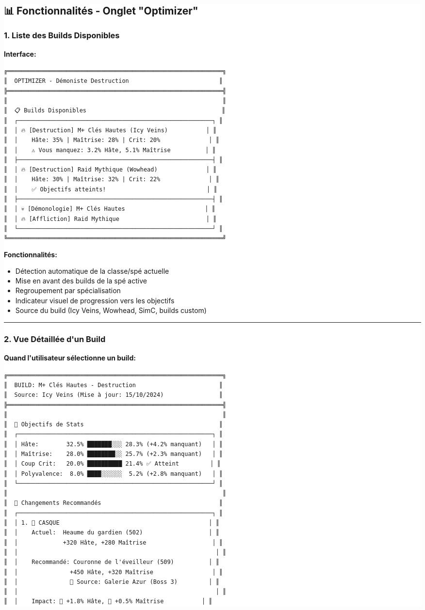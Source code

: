 
## 📊 Fonctionnalités - Onglet "Optimizer"

### 1. Liste des Builds Disponibles

**Interface:**
```
╔══════════════════════════════════════════════════════════════╗
║  OPTIMIZER - Démoniste Destruction                          ║
╠══════════════════════════════════════════════════════════════╣
║                                                              ║
║  📋 Builds Disponibles                                       ║
║  ┌────────────────────────────────────────────────────────┐ ║
║  │ 🔥 [Destruction] M+ Clés Hautes (Icy Veins)           │ ║
║  │    Hâte: 35% | Maîtrise: 28% | Crit: 20%              │ ║
║  │    ⚠️ Vous manquez: 3.2% Hâte, 5.1% Maîtrise          │ ║
║  ├────────────────────────────────────────────────────────┤ ║
║  │ 🔥 [Destruction] Raid Mythique (Wowhead)              │ ║
║  │    Hâte: 30% | Maîtrise: 32% | Crit: 22%              │ ║
║  │    ✅ Objectifs atteints!                             │ ║
║  ├────────────────────────────────────────────────────────┤ ║
║  │ 💀 [Démonologie] M+ Clés Hautes                       │ ║
║  │ 🔥 [Affliction] Raid Mythique                         │ ║
║  └────────────────────────────────────────────────────────┘ ║
╚══════════════════════════════════════════════════════════════╝
```

**Fonctionnalités:**
- Détection automatique de la classe/spé actuelle
- Mise en avant des builds de la spé active
- Regroupement par spécialisation
- Indicateur visuel de progression vers les objectifs
- Source du build (Icy Veins, Wowhead, SimC, builds custom)

---

### 2. Vue Détaillée d'un Build

**Quand l'utilisateur sélectionne un build:**

```
╔══════════════════════════════════════════════════════════════╗
║  BUILD: M+ Clés Hautes - Destruction                        ║
║  Source: Icy Veins (Mise à jour: 15/10/2024)                ║
╠══════════════════════════════════════════════════════════════╣
║                                                              ║
║  🎯 Objectifs de Stats                                       ║
║  ┌────────────────────────────────────────────────────────┐ ║
║  │ Hâte:        32.5% ███████░░░ 28.3% (+4.2% manquant)   │ ║
║  │ Maîtrise:    28.0% ████████░░ 25.7% (+2.3% manquant)   │ ║
║  │ Coup Crit:   20.0% ██████████ 21.4% ✅ Atteint         │ ║
║  │ Polyvalence:  8.0% ████░░░░░░  5.2% (+2.8% manquant)   │ ║
║  └────────────────────────────────────────────────────────┘ ║
║                                                              ║
║  🔄 Changements Recommandés                                  ║
║  ┌────────────────────────────────────────────────────────┐ ║
║  │ 1. 🎩 CASQUE                                           │ ║
║  │    Actuel:  Heaume du gardien (502)                   │ ║
║  │             +320 Hâte, +280 Maîtrise                   │ ║
║  │                                                         │ ║
║  │    Recommandé: Couronne de l'éveilleur (509)          │ ║
║  │               +450 Hâte, +320 Maîtrise                 │ ║
║  │               📍 Source: Galerie Azur (Boss 3)         │ ║
║  │                                                         │ ║
║  │    Impact: 🔼 +1.8% Hâte, 🔼 +0.5% Maîtrise           │ ║
```